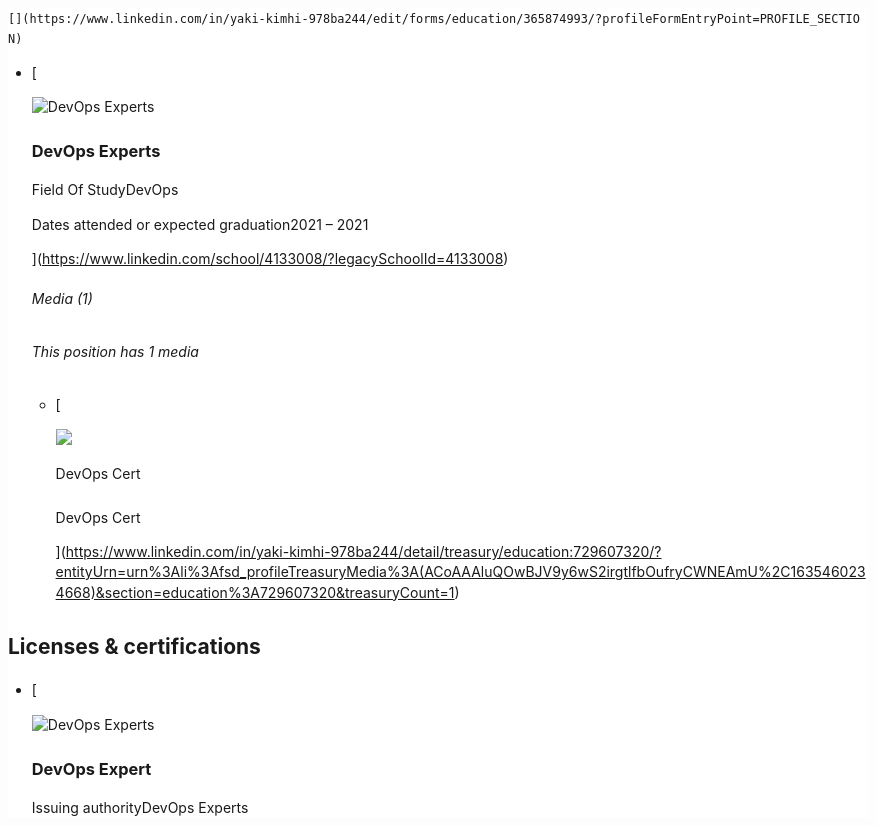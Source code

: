     [](https://www.linkedin.com/in/yaki-kimhi-978ba244/edit/forms/education/365874993/?profileFormEntryPoint=PROFILE_SECTION) 
    
-   [
    
    ![DevOps Experts](https://media-exp1.licdn.com/dms/image/C4D0BAQGWY5Na7VbDBg/company-logo_100_100/0/1552908759418?e=1643846400&v=beta&t=xIRCcwwxhBIGT2jLqpDCyQM47tuqqE1ueaSZEDd49bc)
    
    ### DevOps Experts
    
    Field Of StudyDevOps
    
    Dates attended or expected graduation2021 – 2021
    
    
    
    ](https://www.linkedin.com/school/4133008/?legacySchoolId=4133008)
    
    ###### Media (1)
    
    ###### This position has 1 media
    
    -   [
        
        ![](https://media-exp1.licdn.com/dms/image/C4E2DAQHZqFhq30FApA/profile-treasury-image-shrink_160_160/0/1623647844403?e=1635948000&v=beta&t=MAm4K_Oq4wfd0SKlCN6aPnMxS6EcmcND1P4mTECL6qo)
        
        DevOps Cert
        
        ##### 
        
        DevOps Cert
        
        
        
        
        
        ](https://www.linkedin.com/in/yaki-kimhi-978ba244/detail/treasury/education:729607320/?entityUrn=urn%3Ali%3Afsd_profileTreasuryMedia%3A(ACoAAAluQOwBJV9y6wS2irgtlfbOufryCWNEAmU%2C1635460234668)&section=education%3A729607320&treasuryCount=1)
        
    
    [](https://www.linkedin.com/in/yaki-kimhi-978ba244/edit/forms/education/729607320/?profileFormEntryPoint=PROFILE_SECTION) 
    

## Licenses & certifications

[](https://www.linkedin.com/in/yaki-kimhi-978ba244/edit/forms/certification/new/?profileFormEntryPoint=PROFILE_SECTION)

-   [](https://www.linkedin.com/in/yaki-kimhi-978ba244/edit/forms/certification/149620697/?profileFormEntryPoint=PROFILE_SECTION)
    
    [
    
    ![DevOps Experts](https://media-exp1.licdn.com/dms/image/C4D0BAQGWY5Na7VbDBg/company-logo_100_100/0/1552908759418?e=1643846400&v=beta&t=xIRCcwwxhBIGT2jLqpDCyQM47tuqqE1ueaSZEDd49bc)
    
    ### DevOps Expert
    
    Issuing authorityDevOps Experts
    